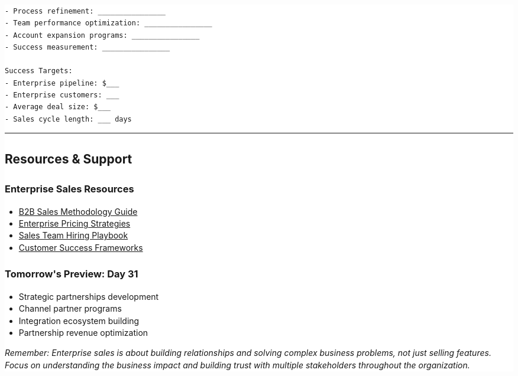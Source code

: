 ```
- Process refinement: ________________
- Team performance optimization: ________________
- Account expansion programs: ________________
- Success measurement: ________________

Success Targets:
- Enterprise pipeline: $___
- Enterprise customers: ___
- Average deal size: $___
- Sales cycle length: ___ days
```

---

## Resources & Support

### Enterprise Sales Resources
- [B2B Sales Methodology Guide](link)
- [Enterprise Pricing Strategies](link)
- [Sales Team Hiring Playbook](link)
- [Customer Success Frameworks](link)

### Tomorrow's Preview: Day 31
- Strategic partnerships development
- Channel partner programs
- Integration ecosystem building
- Partnership revenue optimization

*Remember: Enterprise sales is about building relationships and solving complex business problems, not just selling features. Focus on understanding the business impact and building trust with multiple stakeholders throughout the organization.*